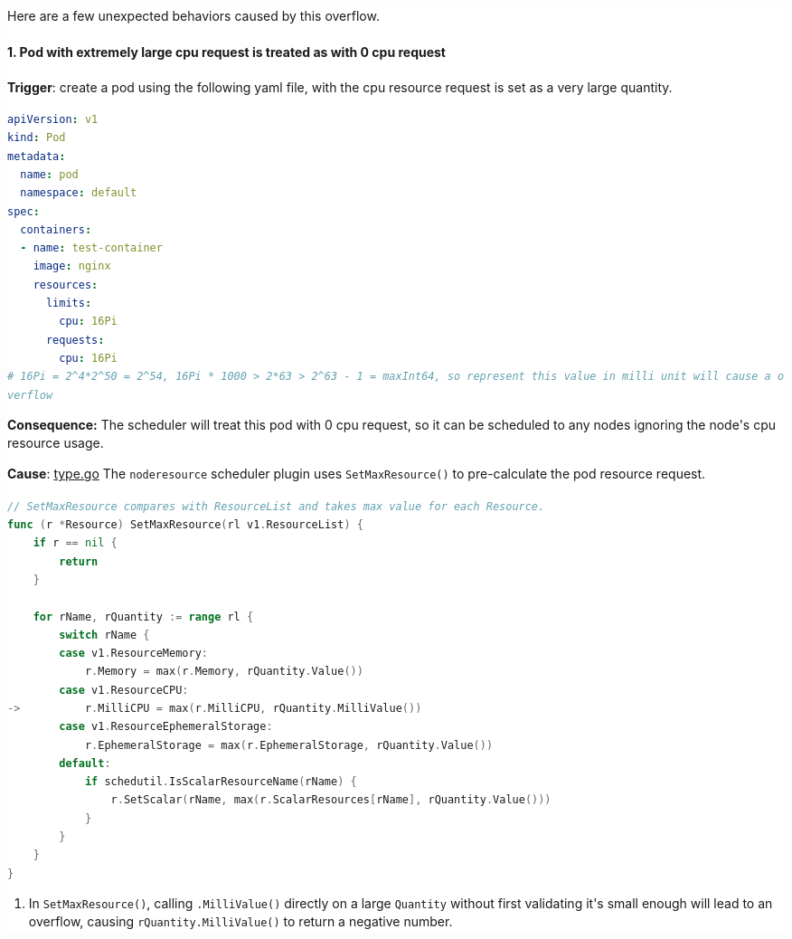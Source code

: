 Here are a few unexpected behaviors caused by this overflow.

#### 1. Pod with extremely large cpu request is treated as with 0 cpu request
**Trigger**: create a pod using the following yaml file, with the cpu resource request is set as a very large quantity.
```yaml
apiVersion: v1
kind: Pod
metadata:
  name: pod
  namespace: default
spec:
  containers:
  - name: test-container
    image: nginx
    resources:
      limits:
        cpu: 16Pi
      requests:
        cpu: 16Pi
# 16Pi = 2^4*2^50 = 2^54, 16Pi * 1000 > 2*63 > 2^63 - 1 = maxInt64, so represent this value in milli unit will cause a overflow
```

**Consequence:** The scheduler will treat this pod with 0 cpu request, so it can be scheduled to any nodes ignoring the node's cpu resource usage. 

**Cause**:  [type.go](https://github.com/kubernetes/kubernetes/blob/a28f14089cfa47ef9c57f9f283e1504a68f616d6/pkg/scheduler/framework/types.go#L854C1-L873C2)
The `noderesource` scheduler plugin uses `SetMaxResource()` to pre-calculate the pod resource request.
```go
// SetMaxResource compares with ResourceList and takes max value for each Resource.
func (r *Resource) SetMaxResource(rl v1.ResourceList) {
	if r == nil {
		return
	}

	for rName, rQuantity := range rl {
		switch rName {
		case v1.ResourceMemory:
			r.Memory = max(r.Memory, rQuantity.Value())
		case v1.ResourceCPU:
->			r.MilliCPU = max(r.MilliCPU, rQuantity.MilliValue())
		case v1.ResourceEphemeralStorage:
			r.EphemeralStorage = max(r.EphemeralStorage, rQuantity.Value())
		default:
			if schedutil.IsScalarResourceName(rName) {
				r.SetScalar(rName, max(r.ScalarResources[rName], rQuantity.Value()))
			}
		}
	}
}
```
1. In `SetMaxResource()`, calling `.MilliValue()` directly on a large `Quantity` without first validating it's small enough will lead to an overflow, causing `rQuantity.MilliValue()` to return a negative number.
